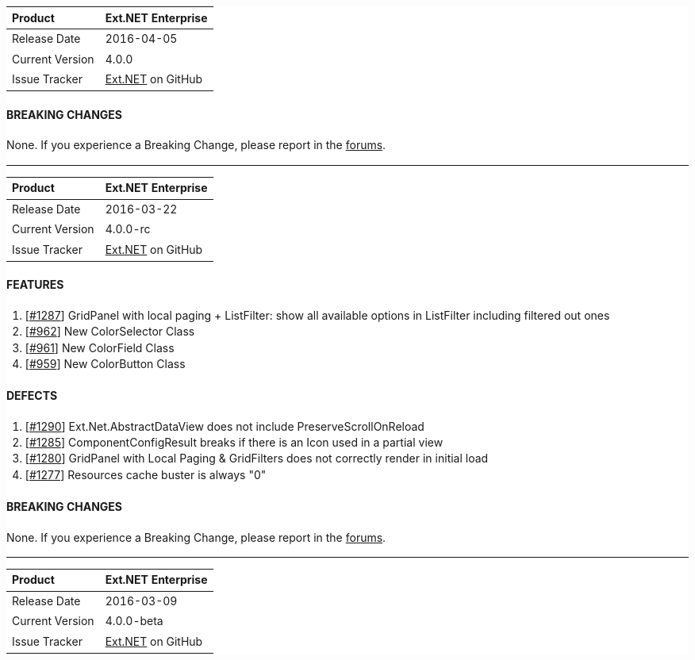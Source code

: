 | Product | Ext.NET Enterprise |
| :---- | :---- |
| Release Date | 2016-04-05 |
| Current Version | 4.0.0 |
| Issue Tracker | [Ext.NET](https://github.com/extnet/Ext.NET/issues) on GitHub |

#### BREAKING CHANGES

None.
If you experience a Breaking Change, please report in the [forums](http://forums.ext.net/).

---

| Product | Ext.NET Enterprise |
| :---- | :---- |
| Release Date | 2016-03-22 |
| Current Version | 4.0.0-rc |
| Issue Tracker | [Ext.NET](https://github.com/extnet/Ext.NET/issues) on GitHub |

#### FEATURES

1. [[#1287](https://github.com/extnet/Ext.NET/issues/1287)] GridPanel with local paging + ListFilter: show all available options in ListFilter including filtered out ones
1. [[#962](https://github.com/extnet/Ext.NET/issues/962)] New ColorSelector Class
1. [[#961](https://github.com/extnet/Ext.NET/issues/961)] New ColorField Class
1. [[#959](https://github.com/extnet/Ext.NET/issues/959)] New ColorButton Class

#### DEFECTS

1. [[#1290](https://github.com/extnet/Ext.NET/issues/1285)] Ext.Net.AbstractDataView does not include PreserveScrollOnReload
1. [[#1285](https://github.com/extnet/Ext.NET/issues/1285)] ComponentConfigResult breaks if there is an Icon used in a partial view
1. [[#1280](https://github.com/extnet/Ext.NET/issues/1280)] GridPanel with Local Paging & GridFilters does not correctly render in initial load
1. [[#1277](https://github.com/extnet/Ext.NET/issues/1277)] Resources cache buster is always "0"

#### BREAKING CHANGES

None.
If you experience a Breaking Change, please report in the [forums](http://forums.ext.net/).

---

| Product | Ext.NET Enterprise |
| :---- | :---- |
| Release Date | 2016-03-09 |
| Current Version | 4.0.0-beta |
| Issue Tracker | [Ext.NET](https://github.com/extnet/Ext.NET/issues) on GitHub |
